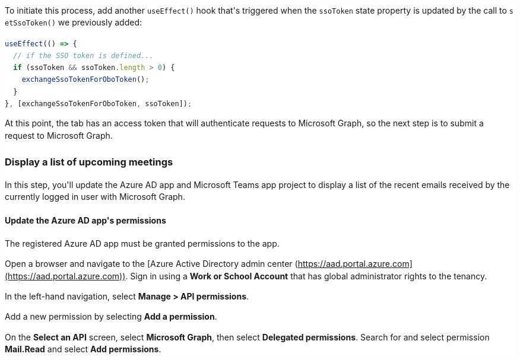 To initiate this process, add another `useEffect()` hook that's triggered when the `ssoToken` state property is updated by the call to `setSsoToken()` we previously added:

```typescript
useEffect(() => {
  // if the SSO token is defined...
  if (ssoToken && ssoToken.length > 0) {
    exchangeSsoTokenForOboToken();
  }
}, [exchangeSsoTokenForOboToken, ssoToken]);
```

At this point, the tab has an access token that will authenticate requests to Microsoft Graph, so the next step is to submit a request to Microsoft Graph.

### Display a list of upcoming meetings



In this step, you'll update the Azure AD app and Microsoft Teams app project to display a list of the recent emails received by the currently logged in user with Microsoft Graph.

#### Update the Azure AD app's permissions

The registered Azure AD app must be granted permissions to the app.

Open a browser and navigate to the [Azure Active Directory admin center (https://aad.portal.azure.com](https://aad.portal.azure.com)). Sign in using a **Work or School Account** that has global administrator rights to the tenancy.

In the left-hand navigation, select **Manage > API permissions**.

Add a new permission by selecting **Add a permission**.

On the **Select an API** screen, select **Microsoft Graph**, then select **Delegated permissions**. Search for and select permission **Mail.Read** and select **Add permissions**.
